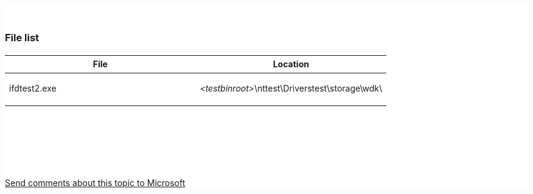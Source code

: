  

### File list

<table>
<colgroup>
<col width="50%" />
<col width="50%" />
</colgroup>
<thead>
<tr class="header">
<th>File</th>
<th>Location</th>
</tr>
</thead>
<tbody>
<tr class="odd">
<td><p>ifdtest2.exe</p></td>
<td><p><em>&lt;testbinroot&gt;</em>\nttest\Driverstest\storage\wdk\</p></td>
</tr>
</tbody>
</table>

 

 

 

[Send comments about this topic to Microsoft](mailto:wsddocfb@microsoft.com?subject=Documentation%20feedback%20%5Bp_hck\p_hck%5D:%20Ifdtest2%20Part%20D%20%28SC%20Reader%20LOGO%29%20-%20%28Manual%20Test%29%20%20RELEASE:%20%284/27/2016%29&body=%0A%0APRIVACY%20STATEMENT%0A%0AWe%20use%20your%20feedback%20to%20improve%20the%20documentation.%20We%20don't%20use%20your%20email%20address%20for%20any%20other%20purpose,%20and%20we'll%20remove%20your%20email%20address%20from%20our%20system%20after%20the%20issue%20that%20you're%20reporting%20is%20fixed.%20While%20we're%20working%20to%20fix%20this%20issue,%20we%20might%20send%20you%20an%20email%20message%20to%20ask%20for%20more%20info.%20Later,%20we%20might%20also%20send%20you%20an%20email%20message%20to%20let%20you%20know%20that%20we've%20addressed%20your%20feedback.%0A%0AFor%20more%20info%20about%20Microsoft's%20privacy%20policy,%20see%20http://privacy.microsoft.com/default.aspx. "Send comments about this topic to Microsoft")




